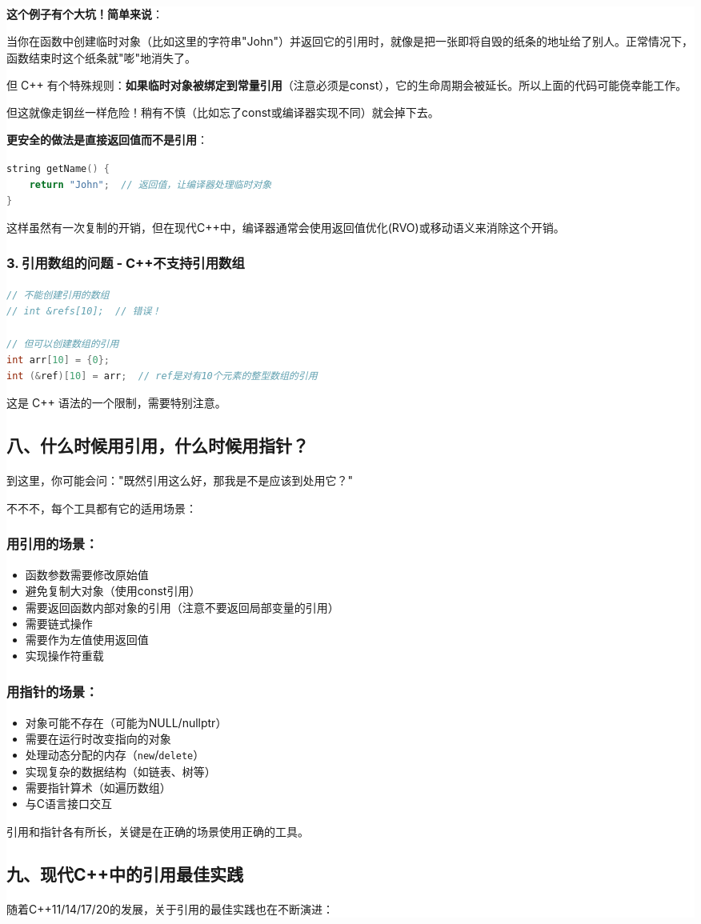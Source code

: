 **这个例子有个大坑！简单来说**：

当你在函数中创建临时对象（比如这里的字符串"John"）并返回它的引用时，就像是把一张即将自毁的纸条的地址给了别人。正常情况下，函数结束时这个纸条就"嘭"地消失了。

但 C++ 有个特殊规则：**如果临时对象被绑定到常量引用**（注意必须是const），它的生命周期会被延长。所以上面的代码可能侥幸能工作。

但这就像走钢丝一样危险！稍有不慎（比如忘了const或编译器实现不同）就会掉下去。

**更安全的做法是直接返回值而不是引用**：

```c++
string getName() {
    return "John";  // 返回值，让编译器处理临时对象
}
```

这样虽然有一次复制的开销，但在现代C++中，编译器通常会使用返回值优化(RVO)或移动语义来消除这个开销。

### 3. 引用数组的问题 - C++不支持引用数组
```c++
// 不能创建引用的数组
// int &refs[10];  // 错误！

// 但可以创建数组的引用
int arr[10] = {0};
int (&ref)[10] = arr;  // ref是对有10个元素的整型数组的引用
```

这是 C++ 语法的一个限制，需要特别注意。

## 八、什么时候用引用，什么时候用指针？

到这里，你可能会问："既然引用这么好，那我是不是应该到处用它？"

不不不，每个工具都有它的适用场景：

### 用引用的场景：
+ 函数参数需要修改原始值
+ 避免复制大对象（使用const引用）
+ 需要返回函数内部对象的引用（注意不要返回局部变量的引用）
+ 需要链式操作
+ 需要作为左值使用返回值
+ 实现操作符重载

### 用指针的场景：
+ 对象可能不存在（可能为NULL/nullptr）
+ 需要在运行时改变指向的对象
+ 处理动态分配的内存（`new`/`delete`）
+ 实现复杂的数据结构（如链表、树等）
+ 需要指针算术（如遍历数组）
+ 与C语言接口交互

引用和指针各有所长，关键是在正确的场景使用正确的工具。

## 九、现代C++中的引用最佳实践
随着C++11/14/17/20的发展，关于引用的最佳实践也在不断演进：
